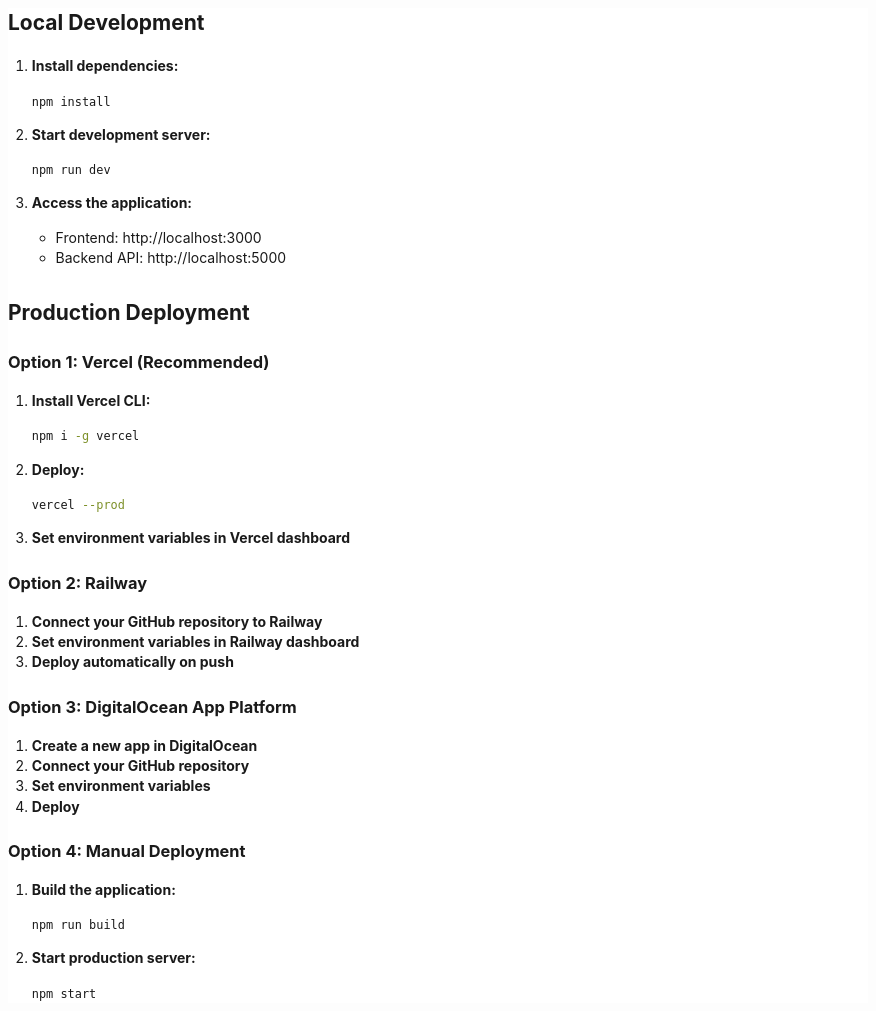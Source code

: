 ## Local Development

1. **Install dependencies:**
   ```bash
   npm install
   ```

2. **Start development server:**
   ```bash
   npm run dev
   ```

3. **Access the application:**
   - Frontend: http://localhost:3000
   - Backend API: http://localhost:5000

## Production Deployment

### Option 1: Vercel (Recommended)

1. **Install Vercel CLI:**
   ```bash
   npm i -g vercel
   ```

2. **Deploy:**
   ```bash
   vercel --prod
   ```

3. **Set environment variables in Vercel dashboard**

### Option 2: Railway

1. **Connect your GitHub repository to Railway**
2. **Set environment variables in Railway dashboard**
3. **Deploy automatically on push**

### Option 3: DigitalOcean App Platform

1. **Create a new app in DigitalOcean**
2. **Connect your GitHub repository**
3. **Set environment variables**
4. **Deploy**

### Option 4: Manual Deployment

1. **Build the application:**
   ```bash
   npm run build
   ```

2. **Start production server:**
   ```bash
   npm start
   ```
